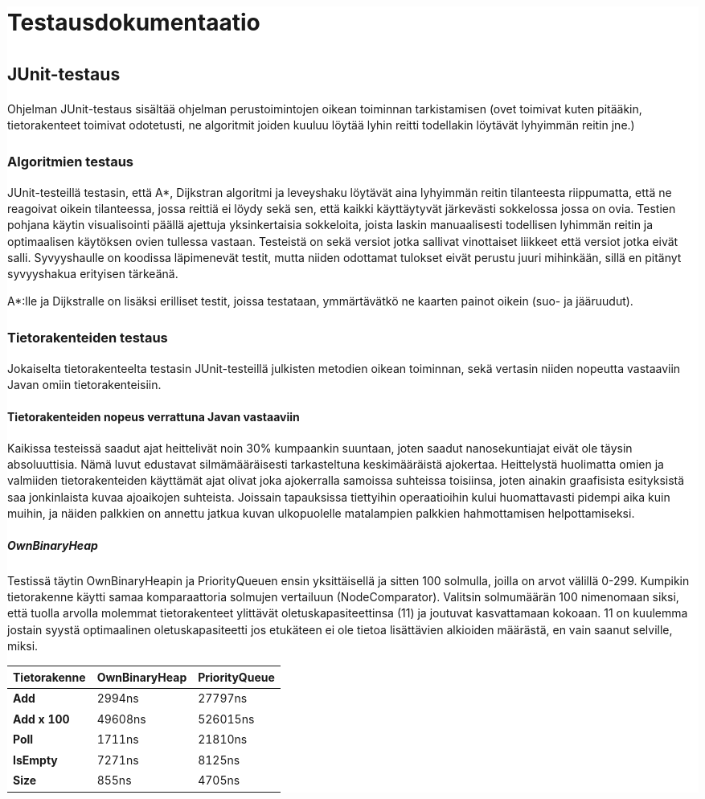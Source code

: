 # Testausdokumentaatio

## JUnit-testaus

Ohjelman JUnit-testaus sisältää ohjelman perustoimintojen oikean toiminnan tarkistamisen (ovet toimivat kuten pitääkin, tietorakenteet toimivat odotetusti, ne algoritmit joiden kuuluu löytää lyhin reitti todellakin löytävät lyhyimmän reitin jne.)

### Algoritmien testaus

JUnit-testeillä testasin, että A*, Dijkstran algoritmi ja leveyshaku löytävät aina lyhyimmän reitin tilanteesta riippumatta, että ne reagoivat oikein tilanteessa, jossa reittiä ei löydy sekä sen, että kaikki käyttäytyvät järkevästi sokkelossa jossa on ovia. Testien pohjana käytin visualisointi päällä ajettuja yksinkertaisia sokkeloita, joista laskin manuaalisesti todellisen lyhimmän reitin ja optimaalisen käytöksen ovien tullessa vastaan. Testeistä on sekä versiot jotka sallivat vinottaiset liikkeet että versiot jotka eivät salli. Syvyyshaulle on koodissa läpimenevät testit, mutta niiden odottamat tulokset eivät perustu juuri mihinkään, sillä en pitänyt syvyyshakua erityisen tärkeänä.

A*:lle ja Dijkstralle on lisäksi erilliset testit, joissa testataan, ymmärtävätkö ne kaarten painot oikein (suo- ja jääruudut).

### Tietorakenteiden testaus

Jokaiselta tietorakenteelta testasin JUnit-testeillä julkisten metodien oikean toiminnan, sekä vertasin niiden nopeutta vastaaviin Javan omiin tietorakenteisiin.

#### Tietorakenteiden nopeus verrattuna Javan vastaaviin

Kaikissa testeissä saadut ajat heittelivät noin 30% kumpaankin suuntaan, joten saadut nanosekuntiajat eivät ole täysin absoluuttisia. Nämä luvut edustavat silmämääräisesti tarkasteltuna keskimääräistä ajokertaa. Heittelystä huolimatta omien ja valmiiden tietorakenteiden käyttämät ajat olivat joka ajokerralla samoissa suhteissa toisiinsa, joten ainakin graafisista esityksistä saa jonkinlaista kuvaa ajoaikojen suhteista. Joissain tapauksissa tiettyihin operaatioihin kului huomattavasti pidempi aika kuin muihin, ja näiden palkkien on annettu jatkua kuvan ulkopuolelle matalampien palkkien hahmottamisen helpottamiseksi.

##### OwnBinaryHeap

Testissä täytin OwnBinaryHeapin ja PriorityQueuen ensin yksittäisellä ja sitten 100 solmulla, joilla on arvot välillä 0-299. Kumpikin tietorakenne käytti samaa komparaattoria solmujen vertailuun (NodeComparator). Valitsin solmumäärän 100 nimenomaan siksi, että tuolla arvolla molemmat tietorakenteet ylittävät oletuskapasiteettinsa (11) ja joutuvat kasvattamaan kokoaan. 11 on kuulemma jostain syystä optimaalinen oletuskapasiteetti jos etukäteen ei ole tietoa lisättävien alkioiden määrästä, en vain saanut selville, miksi.

| Tietorakenne | OwnBinaryHeap | PriorityQueue |
|---------------|---------------|---------------|
| **Add** | 2994ns | 27797ns |
| **Add x 100** | 49608ns | 526015ns |
| **Poll** | 1711ns | 21810ns |
| **IsEmpty** | 7271ns | 8125ns |
| **Size** | 855ns | 4705ns |
